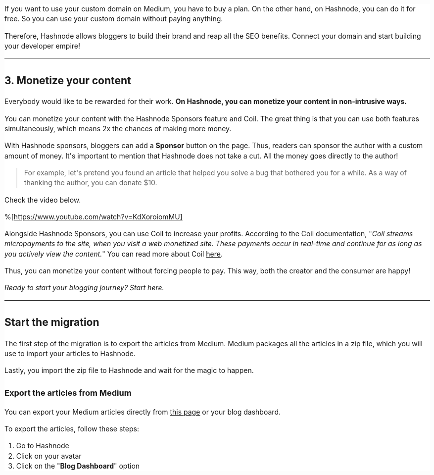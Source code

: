 If you want to use your custom domain on Medium, you have to buy a plan. On the other hand, on Hashnode, you can do it for free. So you can use your custom domain without paying anything.

Therefore, Hashnode allows bloggers to build their brand and reap all the SEO benefits. Connect your domain and start building your developer empire!

---

## 3. Monetize your content

Everybody would like to be rewarded for their work. **On Hashnode, you can monetize your content in non-intrusive ways.**

You can monetize your content with the Hashnode Sponsors feature and Coil. The great thing is that you can use both features simultaneously, which means 2x the chances of making more money.

With Hashnode sponsors, bloggers can add a **Sponsor** button on the page. Thus, readers can sponsor the author with a custom amount of money. It's important to mention that Hashnode does not take a cut. All the money goes directly to the author!

> For example, let's pretend you found an article that helped you solve a bug that bothered you for a while. As a way of thanking the author, you can donate $10.

Check the video below.

%[https://www.youtube.com/watch?v=KdXoroiomMU]

Alongside Hashnode Sponsors, you can use Coil to increase your profits. According to the Coil documentation, "*Coil streams micropayments to the site, when you visit a web monetized site. These payments occur in real-time and continue for as long as you actively view the content.*" You can read more about Coil [here](https://help.coil.com/docs/general-info/intro-to-coil).

Thus, you can monetize your content without forcing people to pay. This way, both the creator and the consumer are happy!

*Ready to start your blogging journey? Start [here](https://hashnode.com/onboard?unlock-blog=true&source=cparticle).*

---

## Start the migration

The first step of the migration is to export the articles from Medium. Medium packages all the articles in a zip file, which you will use to import your articles to Hashnode.

Lastly, you import the zip file to Hashnode and wait for the magic to happen.

### Export the articles from Medium

You can export your Medium articles directly from [this page](https://medium.com/me/export) or your blog dashboard.

To export the articles, follow these steps:
1. Go to [Hashnode](https://hashnode.com)
2. Click on your avatar
3. Click on the "**Blog Dashboard**" option
